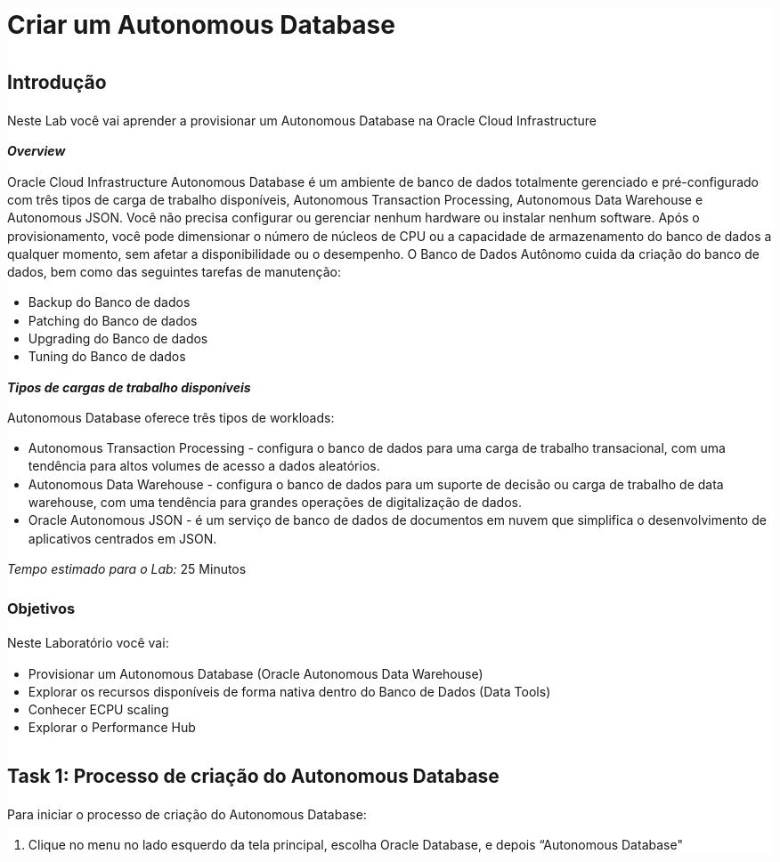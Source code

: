 # Criar um Autonomous Database

## Introdução

Neste Lab você vai aprender a provisionar um Autonomous Database na Oracle Cloud Infrastructure

***Overview***

Oracle Cloud Infrastructure Autonomous Database é um ambiente de banco de dados totalmente gerenciado e pré-configurado com três tipos de carga de trabalho disponíveis, Autonomous Transaction Processing, Autonomous Data Warehouse e Autonomous JSON. Você não precisa configurar ou gerenciar nenhum hardware ou instalar nenhum software. Após o provisionamento, você pode dimensionar o número de núcleos de CPU ou a capacidade de armazenamento do banco de dados a qualquer momento, sem afetar a disponibilidade ou o desempenho. O Banco de Dados Autônomo cuida da criação do banco de dados, bem como das seguintes tarefas de manutenção:
* Backup do Banco de dados
* Patching do Banco de dados
* Upgrading do Banco de dados
* Tuning do Banco de dados


***Tipos de cargas de trabalho disponíveis***

Autonomous Database oferece três tipos de workloads:
* Autonomous Transaction Processing - configura o banco de dados para uma carga de trabalho transacional, com uma tendência para altos volumes de acesso a dados aleatórios.
* Autonomous Data Warehouse - configura o banco de dados para um suporte de decisão ou carga de trabalho de data warehouse, com uma tendência para grandes operações de digitalização de dados.
* Oracle Autonomous JSON - é um serviço de banco de dados de documentos em nuvem que simplifica o desenvolvimento de aplicativos centrados em JSON.

*Tempo estimado para o Lab:* 25 Minutos

### Objetivos

Neste Laboratório você vai:
* Provisionar um Autonomous Database (Oracle Autonomous Data Warehouse)
* Explorar os recursos disponíveis de forma nativa dentro do Banco de Dados (Data Tools)
* Conhecer ECPU scaling
* Explorar o Performance Hub


## Task 1: Processo de criação do Autonomous Database

Para iniciar o processo de criação do Autonomous Database:

1.	Clique no menu no lado esquerdo da tela principal, escolha Oracle Database, e depois “Autonomous Database"
